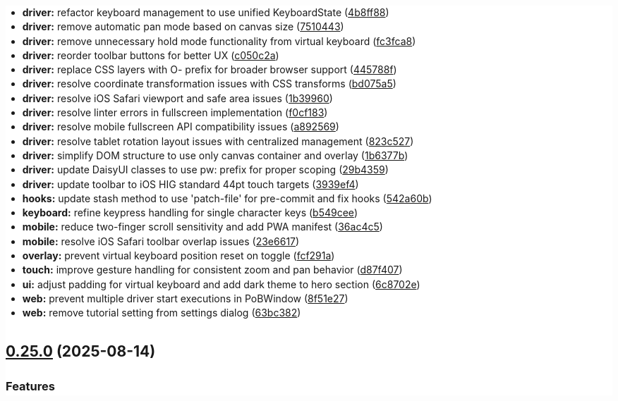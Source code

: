 * **driver:** refactor keyboard management to use unified KeyboardState ([4b8ff88](https://github.com/atty303/pob-web/commit/4b8ff883893ee2eead1d6a05a16ffc24d09a663f))
* **driver:** remove automatic pan mode based on canvas size ([7510443](https://github.com/atty303/pob-web/commit/75104430c17e128eac9eaeb6138974926e1cb4f7))
* **driver:** remove unnecessary hold mode functionality from virtual keyboard ([fc3fca8](https://github.com/atty303/pob-web/commit/fc3fca8b3b2aead2499c99fdde1555268e9f570f))
* **driver:** reorder toolbar buttons for better UX ([c050c2a](https://github.com/atty303/pob-web/commit/c050c2a0d93f470f58043c5753e5b1d427ebf731))
* **driver:** replace CSS layers with O- prefix for broader browser support ([445788f](https://github.com/atty303/pob-web/commit/445788f530159df6e27b982335ff0018e85ba826))
* **driver:** resolve coordinate transformation issues with CSS transforms ([bd075a5](https://github.com/atty303/pob-web/commit/bd075a58a35ea92f83f6777bd077a42842f15ae0))
* **driver:** resolve iOS Safari viewport and safe area issues ([1b39960](https://github.com/atty303/pob-web/commit/1b39960f1760363b0275797d448b13f95eaed768))
* **driver:** resolve linter errors in fullscreen implementation ([f0cf183](https://github.com/atty303/pob-web/commit/f0cf183f0a48cb576fecd143b9ffe6d767a25196))
* **driver:** resolve mobile fullscreen API compatibility issues ([a892569](https://github.com/atty303/pob-web/commit/a8925698609a6418d153e38a6d990cbdecd660a7))
* **driver:** resolve tablet rotation layout issues with centralized management ([823c527](https://github.com/atty303/pob-web/commit/823c527faae548824f81baeac8e4f5145c88ff69))
* **driver:** simplify DOM structure to use only canvas container and overlay ([1b6377b](https://github.com/atty303/pob-web/commit/1b6377b3f4a6bc6c3727157ddbf840626061cd17))
* **driver:** update DaisyUI classes to use pw: prefix for proper scoping ([29b4359](https://github.com/atty303/pob-web/commit/29b435950520fb851525c9dc442897812ceed552))
* **driver:** update toolbar to iOS HIG standard 44pt touch targets ([3939ef4](https://github.com/atty303/pob-web/commit/3939ef40fd501aadb29493c3b3ecd253cf0ad6fe))
* **hooks:** update stash method to use 'patch-file' for pre-commit and fix hooks ([542a60b](https://github.com/atty303/pob-web/commit/542a60b3f9e504eb38320c549d604bf27d652fec))
* **keyboard:** refine keypress handling for single character keys ([b549cee](https://github.com/atty303/pob-web/commit/b549cee4c861b6f5351a4dbaf62c1f2dcc29b18b))
* **mobile:** reduce two-finger scroll sensitivity and add PWA manifest ([36ac4c5](https://github.com/atty303/pob-web/commit/36ac4c5266657f3744b914d66c43809f067872f8))
* **mobile:** resolve iOS Safari toolbar overlap issues ([23e6617](https://github.com/atty303/pob-web/commit/23e661725cddfa42e060086165aaf48f26e0d11f))
* **overlay:** prevent virtual keyboard position reset on toggle ([fcf291a](https://github.com/atty303/pob-web/commit/fcf291ad147d04b5e70e6cd0f421e50fdba550a9))
* **touch:** improve gesture handling for consistent zoom and pan behavior ([d87f407](https://github.com/atty303/pob-web/commit/d87f40791fc1ac736fb357192fc6a0ec390e9910))
* **ui:** adjust padding for virtual keyboard and add dark theme to hero section ([6c8702e](https://github.com/atty303/pob-web/commit/6c8702edc46a9a23dd280e308a2fc8a7ba5a6a63))
* **web:** prevent multiple driver start executions in PoBWindow ([8f51e27](https://github.com/atty303/pob-web/commit/8f51e277d08dda9c4dfea101eb7b3985646a0e41))
* **web:** remove tutorial setting from settings dialog ([63bc382](https://github.com/atty303/pob-web/commit/63bc382eba29375f4e84d245b5e1158135bbabee))

## [0.25.0](https://github.com/atty303/pob-web/compare/v0.24.0...v0.25.0) (2025-08-14)


### Features
